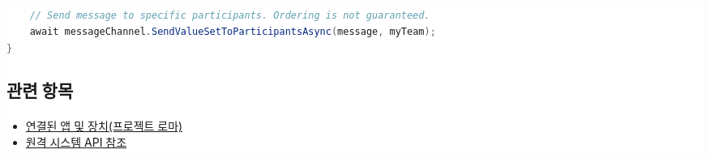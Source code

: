 ```csharp
    // Send message to specific participants. Ordering is not guaranteed.
    await messageChannel.SendValueSetToParticipantsAsync(message, myTeam);   
}
```

## <a name="related-topics"></a>관련 항목
* [연결된 앱 및 장치(프로젝트 로마)](connected-apps-and-devices.md)
* [원격 시스템 API 참조](https://msdn.microsoft.com/library/windows/apps/Windows.System.RemoteSystems)
